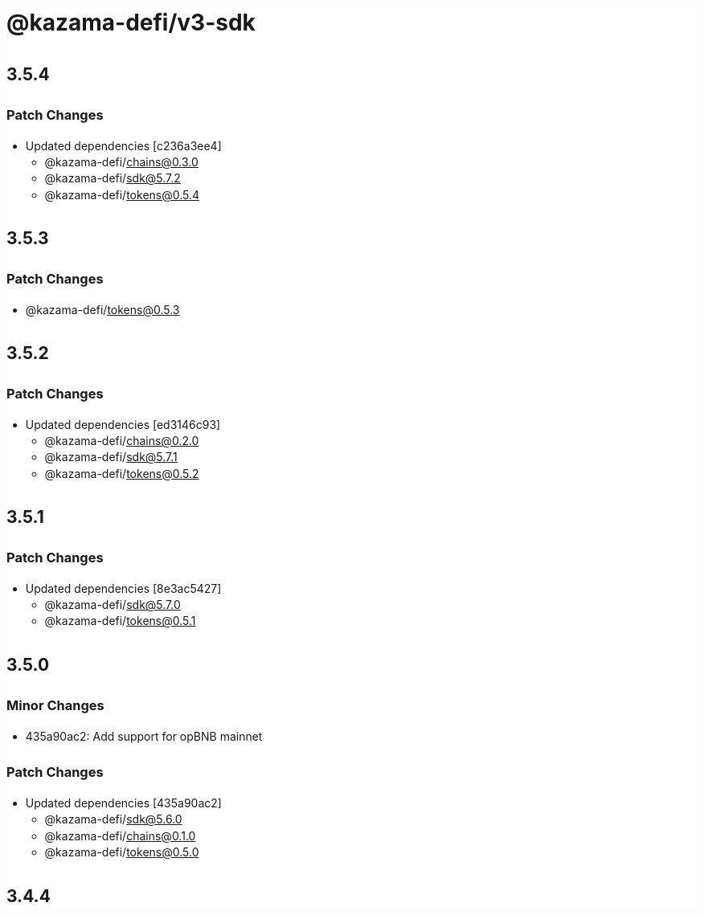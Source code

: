 # @kazama-defi/v3-sdk

## 3.5.4

### Patch Changes

- Updated dependencies [c236a3ee4]
  - @kazama-defi/chains@0.3.0
  - @kazama-defi/sdk@5.7.2
  - @kazama-defi/tokens@0.5.4

## 3.5.3

### Patch Changes

- @kazama-defi/tokens@0.5.3

## 3.5.2

### Patch Changes

- Updated dependencies [ed3146c93]
  - @kazama-defi/chains@0.2.0
  - @kazama-defi/sdk@5.7.1
  - @kazama-defi/tokens@0.5.2

## 3.5.1

### Patch Changes

- Updated dependencies [8e3ac5427]
  - @kazama-defi/sdk@5.7.0
  - @kazama-defi/tokens@0.5.1

## 3.5.0

### Minor Changes

- 435a90ac2: Add support for opBNB mainnet

### Patch Changes

- Updated dependencies [435a90ac2]
  - @kazama-defi/sdk@5.6.0
  - @kazama-defi/chains@0.1.0
  - @kazama-defi/tokens@0.5.0

## 3.4.4
